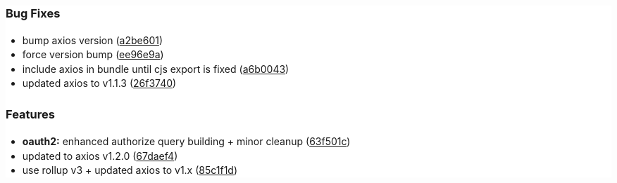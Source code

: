 
### Bug Fixes

* bump axios version ([a2be601](https://github.com/Tada5hi/hapic/commit/a2be6010d739ebd198a949e0f73f7d6412269acd))
* force version bump ([ee96e9a](https://github.com/Tada5hi/hapic/commit/ee96e9aec71e312c6d5f8d4464b189a2ca800cee))
* include axios in bundle until cjs export is fixed ([a6b0043](https://github.com/Tada5hi/hapic/commit/a6b0043771da089cd3cc8664fe057e428a28ec8a))
* updated axios to v1.1.3 ([26f3740](https://github.com/Tada5hi/hapic/commit/26f37409bc70b79498a560d44097ecc9fcbbe397))


### Features

* **oauth2:** enhanced authorize query building + minor cleanup ([63f501c](https://github.com/Tada5hi/hapic/commit/63f501c6d50949ae8b0e68e150947c9798c7f488))
* updated to axios v1.2.0 ([67daef4](https://github.com/Tada5hi/hapic/commit/67daef4dd51e70048404486a816b60d5d289359d))
* use rollup v3 + updated axios to v1.x ([85c1f1d](https://github.com/Tada5hi/hapic/commit/85c1f1d3e97a1f9ab84e88773bc6ca722a90b26f))

